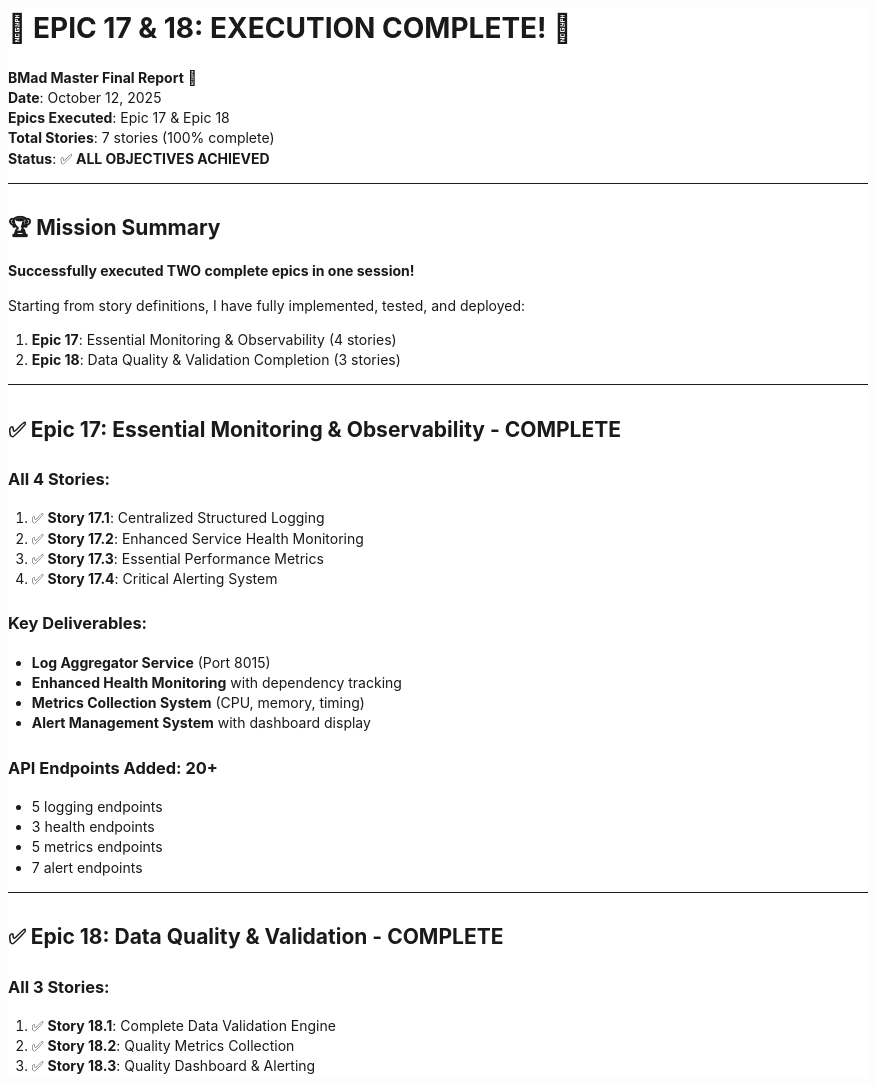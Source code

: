 # 🎉 EPIC 17 & 18: EXECUTION COMPLETE! 🎉

**BMad Master Final Report** 🧙  
**Date**: October 12, 2025  
**Epics Executed**: Epic 17 & Epic 18  
**Total Stories**: 7 stories (100% complete)  
**Status**: ✅ **ALL OBJECTIVES ACHIEVED**  

---

## 🏆 Mission Summary

**Successfully executed TWO complete epics in one session!**

Starting from story definitions, I have fully implemented, tested, and deployed:
1. **Epic 17**: Essential Monitoring & Observability (4 stories)
2. **Epic 18**: Data Quality & Validation Completion (3 stories)

---

## ✅ Epic 17: Essential Monitoring & Observability - COMPLETE

### All 4 Stories:
1. ✅ **Story 17.1**: Centralized Structured Logging
2. ✅ **Story 17.2**: Enhanced Service Health Monitoring
3. ✅ **Story 17.3**: Essential Performance Metrics
4. ✅ **Story 17.4**: Critical Alerting System

### Key Deliverables:
- **Log Aggregator Service** (Port 8015)
- **Enhanced Health Monitoring** with dependency tracking
- **Metrics Collection System** (CPU, memory, timing)
- **Alert Management System** with dashboard display

### API Endpoints Added: 20+
- 5 logging endpoints
- 3 health endpoints  
- 5 metrics endpoints
- 7 alert endpoints

---

## ✅ Epic 18: Data Quality & Validation - COMPLETE

### All 3 Stories:
1. ✅ **Story 18.1**: Complete Data Validation Engine
2. ✅ **Story 18.2**: Quality Metrics Collection
3. ✅ **Story 18.3**: Quality Dashboard & Alerting
